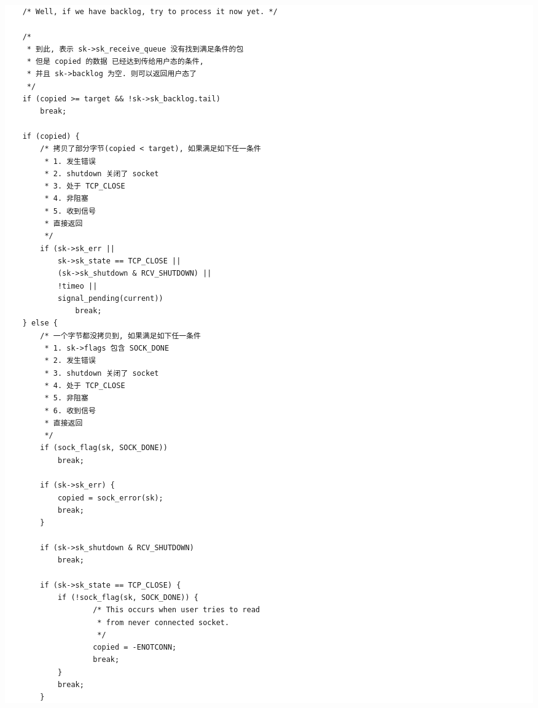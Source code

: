         /* Well, if we have backlog, try to process it now yet. */

        /*
         * 到此, 表示 sk->sk_receive_queue 没有找到满足条件的包
         * 但是 copied 的数据 已经达到传给用户态的条件,
         * 并且 sk->backlog 为空. 则可以返回用户态了
         */
        if (copied >= target && !sk->sk_backlog.tail)
            break;

        if (copied) {
            /* 拷贝了部分字节(copied < target), 如果满足如下任一条件
             * 1. 发生错误
             * 2. shutdown 关闭了 socket
             * 3. 处于 TCP_CLOSE
             * 4. 非阻塞
             * 5. 收到信号
             * 直接返回
             */
            if (sk->sk_err ||
                sk->sk_state == TCP_CLOSE ||
                (sk->sk_shutdown & RCV_SHUTDOWN) ||
                !timeo ||
                signal_pending(current))
                    break;
        } else {
            /* 一个字节都没拷贝到, 如果满足如下任一条件
             * 1. sk->flags 包含 SOCK_DONE
             * 2. 发生错误
             * 3. shutdown 关闭了 socket
             * 4. 处于 TCP_CLOSE
             * 5. 非阻塞
             * 6. 收到信号
             * 直接返回
             */
            if (sock_flag(sk, SOCK_DONE))
                break;

            if (sk->sk_err) {
                copied = sock_error(sk);
                break;
            }

            if (sk->sk_shutdown & RCV_SHUTDOWN)
                break;

            if (sk->sk_state == TCP_CLOSE) {
                if (!sock_flag(sk, SOCK_DONE)) {
                        /* This occurs when user tries to read
                         * from never connected socket.
                         */
                        copied = -ENOTCONN;
                        break;
                }
                break;
            }
